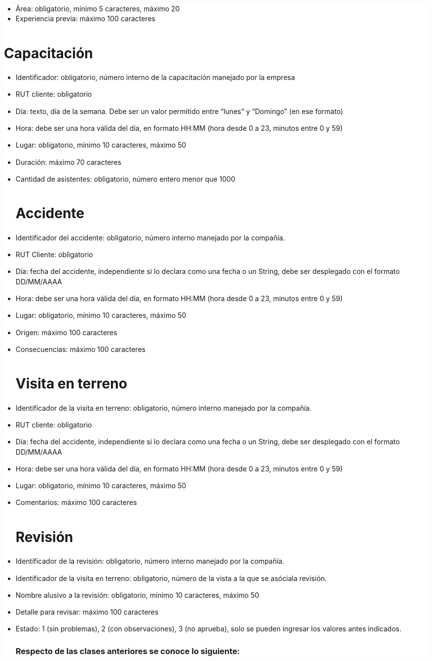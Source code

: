 - Área: obligatorio, mínimo 5 caracteres, máximo 20
- Experiencia previa: máximo 100 caracteres

# Capacitación

- Identificador: obligatorio, número interno de la capacitación manejado por la
  empresa
- RUT cliente: obligatorio
- Día: texto, día de la semana. Debe ser un valor permitido entre “lunes” y “Domingo”
  (en ese formato)
- Hora: debe ser una hora válida del día, en formato HH:MM (hora desde 0 a
  23, minutos entre 0 y 59)
- Lugar: obligatorio, mínimo 10 caracteres, máximo 50
- Duración: máximo 70 caracteres
- Cantidad de asistentes: obligatorio, número entero menor que 1000
  # Accidente
- Identificador del accidente: obligatorio, número interno manejado por la compañía.
- RUT Cliente: obligatorio
- Día: fecha del accidente, independiente si lo declara como una fecha o un String,
  debe ser desplegado con el formato DD/MM/AAAA
- Hora: debe ser una hora válida del día, en formato HH:MM (hora desde 0 a
  23, minutos entre 0 y 59)
- Lugar: obligatorio, mínimo 10 caracteres, máximo 50
- Origen: máximo 100 caracteres
- Consecuencias: máximo 100 caracteres
  # Visita en terreno
- Identificador de la visita en terreno: obligatorio, número interno manejado por
  la compañía.
- RUT cliente: obligatorio
- Día: fecha del accidente, independiente si lo declara como una fecha o un String,
  debe ser desplegado con el formato DD/MM/AAAA
- Hora: debe ser una hora válida del día, en formato HH:MM (hora desde 0 a
  23, minutos entre 0 y 59)
- Lugar: obligatorio, mínimo 10 caracteres, máximo 50
- Comentarios: máximo 100 caracteres
  # Revisión
- Identificador de la revisión: obligatorio, número interno manejado por la compañía.
- Identificador de la visita en terreno: obligatorio, número de la vista a la que se
  asóciala revisión.
- Nombre alusivo a la revisión: obligatorio, mínimo 10 caracteres, máximo 50
- Detalle para revisar: máximo 100 caracteres
- Estado: 1 (sin problemas), 2 (con observaciones), 3 (no aprueba), solo se
  pueden ingresar los valores antes indicados.

  ### Respecto de las clases anteriores se conoce lo siguiente:
